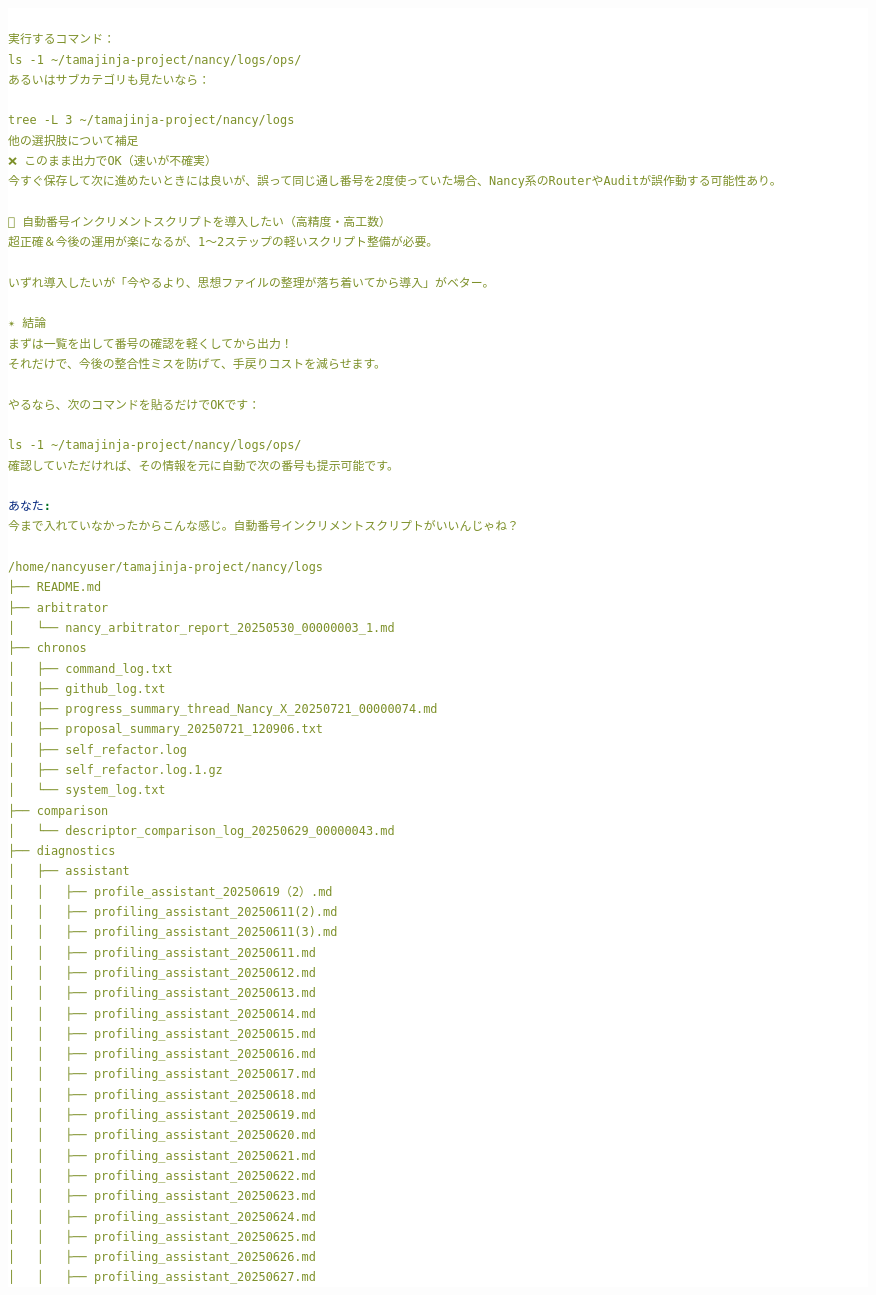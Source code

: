 ```yaml

実行するコマンド：
ls -1 ~/tamajinja-project/nancy/logs/ops/
あるいはサブカテゴリも見たいなら：

tree -L 3 ~/tamajinja-project/nancy/logs
他の選択肢について補足
❌ このまま出力でOK（速いが不確実）
今すぐ保存して次に進めたいときには良いが、誤って同じ通し番号を2度使っていた場合、Nancy系のRouterやAuditが誤作動する可能性あり。

🔧 自動番号インクリメントスクリプトを導入したい（高精度・高工数）
超正確＆今後の運用が楽になるが、1〜2ステップの軽いスクリプト整備が必要。

いずれ導入したいが「今やるより、思想ファイルの整理が落ち着いてから導入」がベター。

✴️ 結論
まずは一覧を出して番号の確認を軽くしてから出力！
それだけで、今後の整合性ミスを防げて、手戻りコストを減らせます。

やるなら、次のコマンドを貼るだけでOKです：

ls -1 ~/tamajinja-project/nancy/logs/ops/
確認していただければ、その情報を元に自動で次の番号も提示可能です。

あなた:
今まで入れていなかったからこんな感じ。自動番号インクリメントスクリプトがいいんじゃね？

/home/nancyuser/tamajinja-project/nancy/logs
├── README.md
├── arbitrator
│   └── nancy_arbitrator_report_20250530_00000003_1.md
├── chronos
│   ├── command_log.txt
│   ├── github_log.txt
│   ├── progress_summary_thread_Nancy_X_20250721_00000074.md
│   ├── proposal_summary_20250721_120906.txt
│   ├── self_refactor.log
│   ├── self_refactor.log.1.gz
│   └── system_log.txt
├── comparison
│   └── descriptor_comparison_log_20250629_00000043.md
├── diagnostics
│   ├── assistant
│   │   ├── profile_assistant_20250619（2）.md
│   │   ├── profiling_assistant_20250611(2).md
│   │   ├── profiling_assistant_20250611(3).md
│   │   ├── profiling_assistant_20250611.md
│   │   ├── profiling_assistant_20250612.md
│   │   ├── profiling_assistant_20250613.md
│   │   ├── profiling_assistant_20250614.md
│   │   ├── profiling_assistant_20250615.md
│   │   ├── profiling_assistant_20250616.md
│   │   ├── profiling_assistant_20250617.md
│   │   ├── profiling_assistant_20250618.md
│   │   ├── profiling_assistant_20250619.md
│   │   ├── profiling_assistant_20250620.md
│   │   ├── profiling_assistant_20250621.md
│   │   ├── profiling_assistant_20250622.md
│   │   ├── profiling_assistant_20250623.md
│   │   ├── profiling_assistant_20250624.md
│   │   ├── profiling_assistant_20250625.md
│   │   ├── profiling_assistant_20250626.md
│   │   ├── profiling_assistant_20250627.md
```
